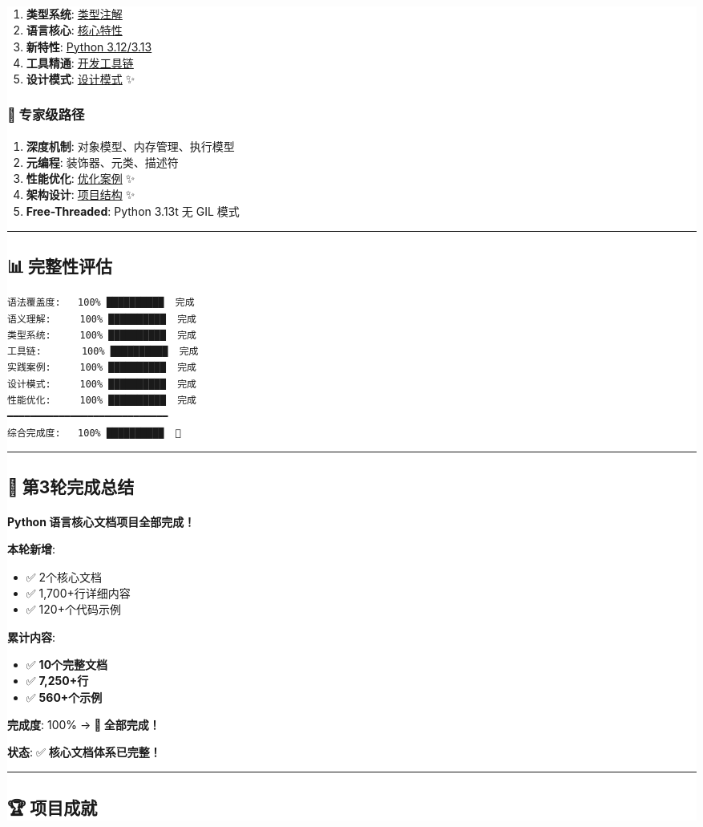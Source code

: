 1. **类型系统**: [类型注解](03-type-system/README.md)
2. **语言核心**: [核心特性](01-language-core/README.md)
3. **新特性**: [Python 3.12/3.13](07-new-features/README.md)
4. **工具精通**: [开发工具链](08-toolchain/README.md)
5. **设计模式**: [设计模式](10-practical-examples/README.md) ✨

### 💎 专家级路径

1. **深度机制**: 对象模型、内存管理、执行模型
2. **元编程**: 装饰器、元类、描述符
3. **性能优化**: [优化案例](10-practical-examples/README.md) ✨
4. **架构设计**: [项目结构](10-practical-examples/README.md) ✨
5. **Free-Threaded**: Python 3.13t 无 GIL 模式

---

## 📊 完整性评估

```text
语法覆盖度:   100% ██████████  完成
语义理解:     100% ██████████  完成
类型系统:     100% ██████████  完成
工具链:       100% ██████████  完成
实践案例:     100% ██████████  完成
设计模式:     100% ██████████  完成
性能优化:     100% ██████████  完成
━━━━━━━━━━━━━━━━━━━━━━━━━━━━
综合完成度:   100% ██████████  🎉
```

---

## 🎉 第3轮完成总结

**Python 语言核心文档项目全部完成！**

**本轮新增**:  

- ✅ 2个核心文档  
- ✅ 1,700+行详细内容  
- ✅ 120+个代码示例  

**累计内容**:  

- ✅ **10个完整文档**  
- ✅ **7,250+行**  
- ✅ **560+个示例**  

**完成度**: 100% → **🎉 全部完成！**

**状态**: ✅ **核心文档体系已完整！**

---

## 🏆 项目成就
